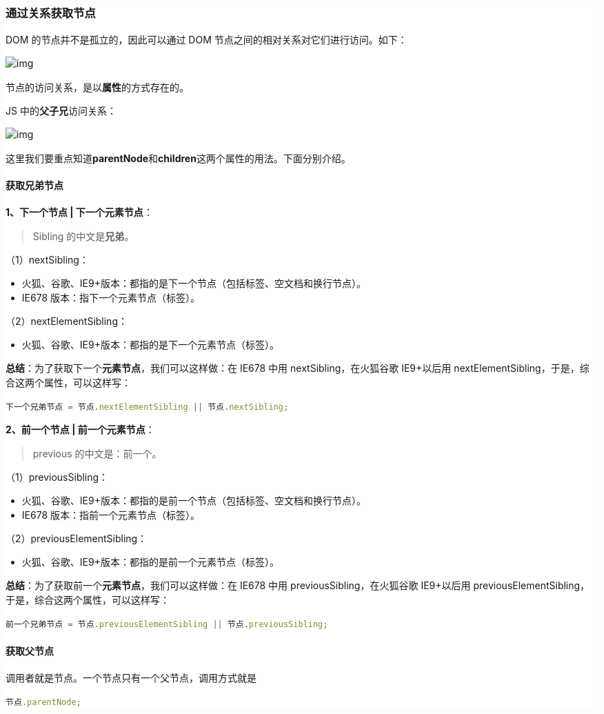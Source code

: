 ### 通过关系获取节点

DOM 的节点并不是孤立的，因此可以通过 DOM 节点之间的相对关系对它们进行访问。如下：

![img](https://metro2703.github.io/bufan-doc/assets/img/dom1.96b01af9.png)

节点的访问关系，是以**属性**的方式存在的。

JS 中的**父子兄**访问关系：

![img](https://metro2703.github.io/bufan-doc/assets/img/dom2.f94d591a.png)

这里我们要重点知道**parentNode**和**children**这两个属性的用法。下面分别介绍。

#### 获取兄弟节点

**1、下一个节点 | 下一个元素节点**：

> Sibling 的中文是**兄弟**。

（1）nextSibling：

- 火狐、谷歌、IE9+版本：都指的是下一个节点（包括标签、空文档和换行节点）。
- IE678 版本：指下一个元素节点（标签）。

（2）nextElementSibling：

- 火狐、谷歌、IE9+版本：都指的是下一个元素节点（标签）。

**总结**：为了获取下一个**元素节点**，我们可以这样做：在 IE678 中用 nextSibling，在火狐谷歌 IE9+以后用 nextElementSibling，于是，综合这两个属性，可以这样写：

```javascript
下一个兄弟节点 = 节点.nextElementSibling || 节点.nextSibling;
```

**2、前一个节点 | 前一个元素节点**：

> previous 的中文是：前一个。

（1）previousSibling：

- 火狐、谷歌、IE9+版本：都指的是前一个节点（包括标签、空文档和换行节点）。
- IE678 版本：指前一个元素节点（标签）。

（2）previousElementSibling：

- 火狐、谷歌、IE9+版本：都指的是前一个元素节点（标签）。

**总结**：为了获取前一个**元素节点**，我们可以这样做：在 IE678 中用 previousSibling，在火狐谷歌 IE9+以后用 previousElementSibling，于是，综合这两个属性，可以这样写：

```javascript
前一个兄弟节点 = 节点.previousElementSibling || 节点.previousSibling;
```

#### 获取父节点

调用者就是节点。一个节点只有一个父节点，调用方式就是

```javascript
节点.parentNode;
```
